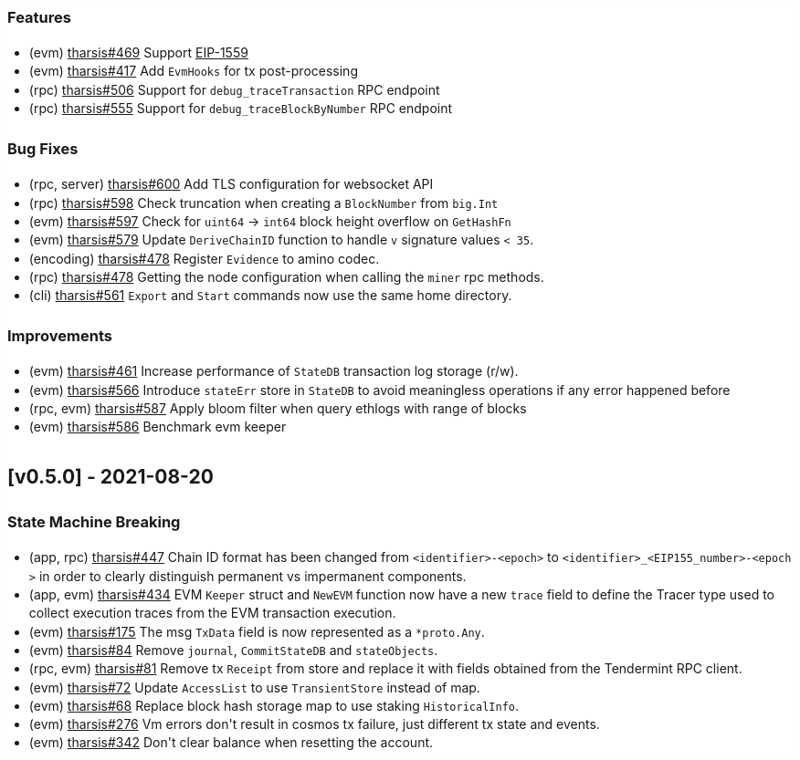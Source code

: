 ### Features

- (evm) [tharsis#469](https://github.com/Helios-Chain-Labs/ethermint/pull/469) Support [EIP-1559](https://eips.ethereum.org/EIPS/eip-1559)
- (evm) [tharsis#417](https://github.com/Helios-Chain-Labs/ethermint/pull/417) Add `EvmHooks` for tx post-processing
- (rpc) [tharsis#506](https://github.com/Helios-Chain-Labs/ethermint/pull/506) Support for `debug_traceTransaction` RPC endpoint
- (rpc) [tharsis#555](https://github.com/Helios-Chain-Labs/ethermint/pull/555) Support for `debug_traceBlockByNumber` RPC endpoint

### Bug Fixes

- (rpc, server) [tharsis#600](https://github.com/Helios-Chain-Labs/ethermint/pull/600) Add TLS configuration for websocket API
- (rpc) [tharsis#598](https://github.com/Helios-Chain-Labs/ethermint/pull/598) Check truncation when creating a `BlockNumber` from `big.Int`
- (evm) [tharsis#597](https://github.com/Helios-Chain-Labs/ethermint/pull/597) Check for `uint64` -> `int64` block height overflow on `GetHashFn`
- (evm) [tharsis#579](https://github.com/Helios-Chain-Labs/ethermint/pull/579) Update `DeriveChainID` function to handle `v` signature values `< 35`.
- (encoding) [tharsis#478](https://github.com/Helios-Chain-Labs/ethermint/pull/478) Register `Evidence` to amino codec.
- (rpc) [tharsis#478](https://github.com/Helios-Chain-Labs/ethermint/pull/481) Getting the node configuration when calling the `miner` rpc methods.
- (cli) [tharsis#561](https://github.com/Helios-Chain-Labs/ethermint/pull/561) `Export` and `Start` commands now use the same home directory.

### Improvements

- (evm) [tharsis#461](https://github.com/Helios-Chain-Labs/ethermint/pull/461) Increase performance of `StateDB` transaction log storage (r/w).
- (evm) [tharsis#566](https://github.com/Helios-Chain-Labs/ethermint/pull/566) Introduce `stateErr` store in `StateDB` to avoid meaningless operations if any error happened before
- (rpc, evm) [tharsis#587](https://github.com/Helios-Chain-Labs/ethermint/pull/587) Apply bloom filter when query ethlogs with range of blocks
- (evm) [tharsis#586](https://github.com/Helios-Chain-Labs/ethermint/pull/586) Benchmark evm keeper

## [v0.5.0] - 2021-08-20

### State Machine Breaking

- (app, rpc) [tharsis#447](https://github.com/Helios-Chain-Labs/ethermint/pull/447) Chain ID format has been changed from `<identifier>-<epoch>` to `<identifier>_<EIP155_number>-<epoch>`
  in order to clearly distinguish permanent vs impermanent components.
- (app, evm) [tharsis#434](https://github.com/Helios-Chain-Labs/ethermint/pull/434) EVM `Keeper` struct and `NewEVM` function now have a new `trace` field to define
  the Tracer type used to collect execution traces from the EVM transaction execution.
- (evm) [tharsis#175](https://github.com/Helios-Chain-Labs/ethermint/issues/175) The msg `TxData` field is now represented as a `*proto.Any`.
- (evm) [tharsis#84](https://github.com/Helios-Chain-Labs/ethermint/pull/84) Remove `journal`, `CommitStateDB` and `stateObjects`.
- (rpc, evm) [tharsis#81](https://github.com/Helios-Chain-Labs/ethermint/pull/81) Remove tx `Receipt` from store and replace it with fields obtained from the Tendermint RPC client.
- (evm) [tharsis#72](https://github.com/Helios-Chain-Labs/ethermint/issues/72) Update `AccessList` to use `TransientStore` instead of map.
- (evm) [tharsis#68](https://github.com/Helios-Chain-Labs/ethermint/issues/68) Replace block hash storage map to use staking `HistoricalInfo`.
- (evm) [tharsis#276](https://github.com/Helios-Chain-Labs/ethermint/pull/276) Vm errors don't result in cosmos tx failure, just
  different tx state and events.
- (evm) [tharsis#342](https://github.com/Helios-Chain-Labs/ethermint/issues/342) Don't clear balance when resetting the account.